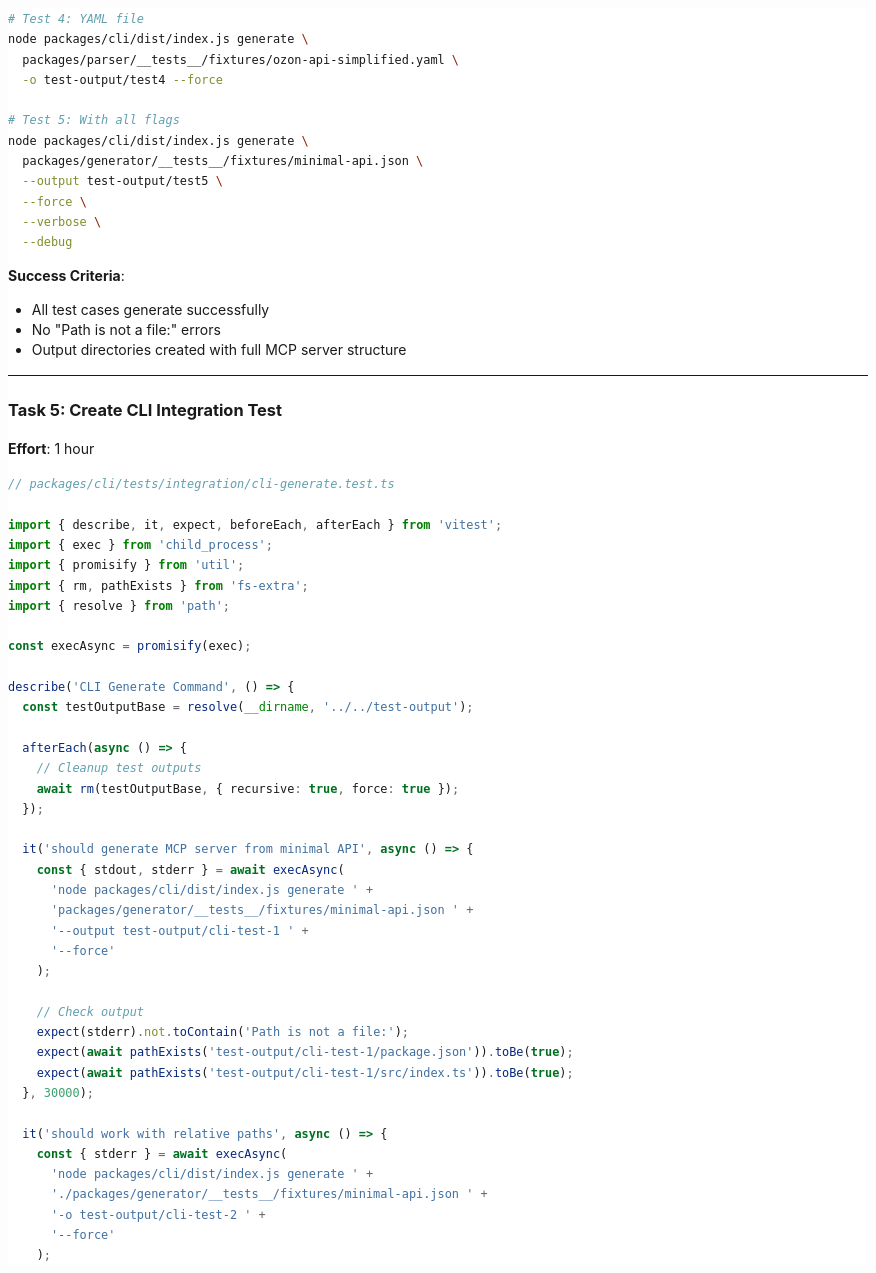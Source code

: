 ```bash
# Test 4: YAML file
node packages/cli/dist/index.js generate \
  packages/parser/__tests__/fixtures/ozon-api-simplified.yaml \
  -o test-output/test4 --force

# Test 5: With all flags
node packages/cli/dist/index.js generate \
  packages/generator/__tests__/fixtures/minimal-api.json \
  --output test-output/test5 \
  --force \
  --verbose \
  --debug
```

**Success Criteria**:
- All test cases generate successfully
- No "Path is not a file:" errors
- Output directories created with full MCP server structure

---

### Task 5: Create CLI Integration Test
**Effort**: 1 hour

```typescript
// packages/cli/tests/integration/cli-generate.test.ts

import { describe, it, expect, beforeEach, afterEach } from 'vitest';
import { exec } from 'child_process';
import { promisify } from 'util';
import { rm, pathExists } from 'fs-extra';
import { resolve } from 'path';

const execAsync = promisify(exec);

describe('CLI Generate Command', () => {
  const testOutputBase = resolve(__dirname, '../../test-output');

  afterEach(async () => {
    // Cleanup test outputs
    await rm(testOutputBase, { recursive: true, force: true });
  });

  it('should generate MCP server from minimal API', async () => {
    const { stdout, stderr } = await execAsync(
      'node packages/cli/dist/index.js generate ' +
      'packages/generator/__tests__/fixtures/minimal-api.json ' +
      '--output test-output/cli-test-1 ' +
      '--force'
    );

    // Check output
    expect(stderr).not.toContain('Path is not a file:');
    expect(await pathExists('test-output/cli-test-1/package.json')).toBe(true);
    expect(await pathExists('test-output/cli-test-1/src/index.ts')).toBe(true);
  }, 30000);

  it('should work with relative paths', async () => {
    const { stderr } = await execAsync(
      'node packages/cli/dist/index.js generate ' +
      './packages/generator/__tests__/fixtures/minimal-api.json ' +
      '-o test-output/cli-test-2 ' +
      '--force'
    );
```